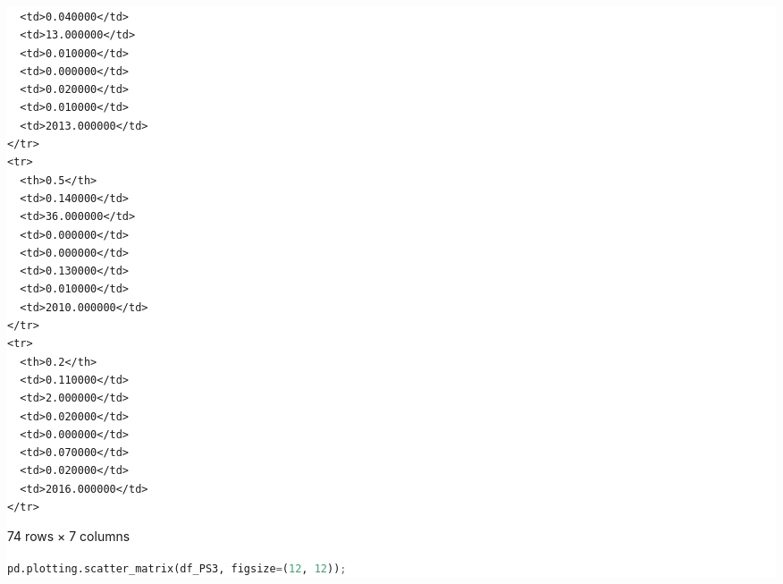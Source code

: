       <td>0.040000</td>
      <td>13.000000</td>
      <td>0.010000</td>
      <td>0.000000</td>
      <td>0.020000</td>
      <td>0.010000</td>
      <td>2013.000000</td>
    </tr>
    <tr>
      <th>0.5</th>
      <td>0.140000</td>
      <td>36.000000</td>
      <td>0.000000</td>
      <td>0.000000</td>
      <td>0.130000</td>
      <td>0.010000</td>
      <td>2010.000000</td>
    </tr>
    <tr>
      <th>0.2</th>
      <td>0.110000</td>
      <td>2.000000</td>
      <td>0.020000</td>
      <td>0.000000</td>
      <td>0.070000</td>
      <td>0.020000</td>
      <td>2016.000000</td>
    </tr>
  </tbody>
</table>
<p>74 rows × 7 columns</p>
</div>




```python
pd.plotting.scatter_matrix(df_PS3, figsize=(12, 12));
```


    